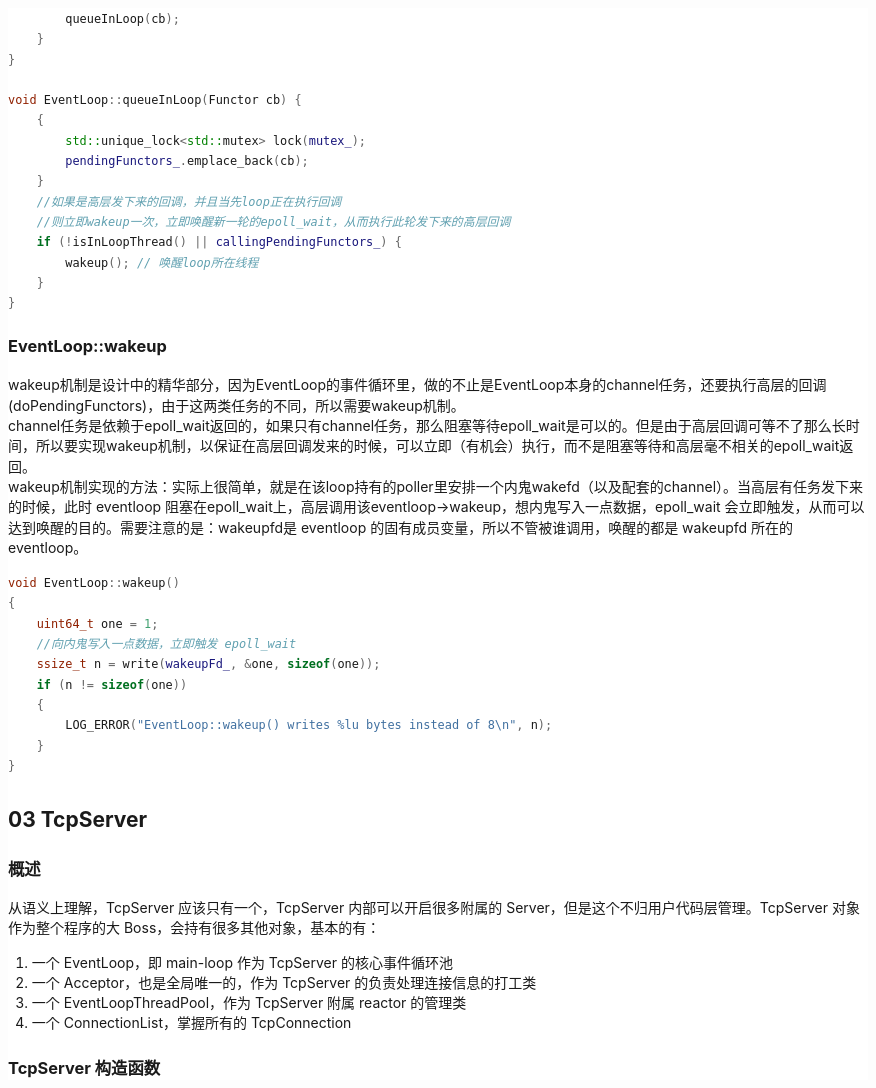 ```cpp
        queueInLoop(cb);
    }
}

void EventLoop::queueInLoop(Functor cb) {
    {
        std::unique_lock<std::mutex> lock(mutex_);
        pendingFunctors_.emplace_back(cb);
    }
    //如果是高层发下来的回调，并且当先loop正在执行回调
    //则立即wakeup一次，立即唤醒新一轮的epoll_wait，从而执行此轮发下来的高层回调
    if (!isInLoopThread() || callingPendingFunctors_) {
        wakeup(); // 唤醒loop所在线程
    }
}
```

<a name="G9XHa"></a>
### EventLoop::wakeup
wakeup机制是设计中的精华部分，因为EventLoop的事件循环里，做的不止是EventLoop本身的channel任务，还要执行高层的回调(doPendingFunctors)，由于这两类任务的不同，所以需要wakeup机制。<br />channel任务是依赖于epoll_wait返回的，如果只有channel任务，那么阻塞等待epoll_wait是可以的。但是由于高层回调可等不了那么长时间，所以要实现wakeup机制，以保证在高层回调发来的时候，可以立即（有机会）执行，而不是阻塞等待和高层毫不相关的epoll_wait返回。<br />wakeup机制实现的方法：实际上很简单，就是在该loop持有的poller里安排一个内鬼wakefd（以及配套的channel）。当高层有任务发下来的时候，此时 eventloop 阻塞在epoll_wait上，高层调用该eventloop->wakeup，想内鬼写入一点数据，epoll_wait 会立即触发，从而可以达到唤醒的目的。需要注意的是：wakeupfd是 eventloop 的固有成员变量，所以不管被谁调用，唤醒的都是 wakeupfd 所在的eventloop。
```cpp
void EventLoop::wakeup()
{
    uint64_t one = 1;
    //向内鬼写入一点数据，立即触发 epoll_wait
    ssize_t n = write(wakeupFd_, &one, sizeof(one));
    if (n != sizeof(one))
    {
        LOG_ERROR("EventLoop::wakeup() writes %lu bytes instead of 8\n", n);
    }
}
```

<a name="UvTBm"></a>
## 03 TcpServer
<a name="mBBBZ"></a>
### 概述
从语义上理解，TcpServer 应该只有一个，TcpServer 内部可以开启很多附属的 Server，但是这个不归用户代码层管理。TcpServer 对象作为整个程序的大 Boss，会持有很多其他对象，基本的有：

1. 一个 EventLoop，即 main-loop 作为 TcpServer 的核心事件循环池
2. 一个 Acceptor，也是全局唯一的，作为 TcpServer 的负责处理连接信息的打工类
3. 一个 EventLoopThreadPool，作为 TcpServer 附属 reactor 的管理类
4. 一个 ConnectionList，掌握所有的 TcpConnection
<a name="K4JNf"></a>
### **TcpServer 构造函数**
